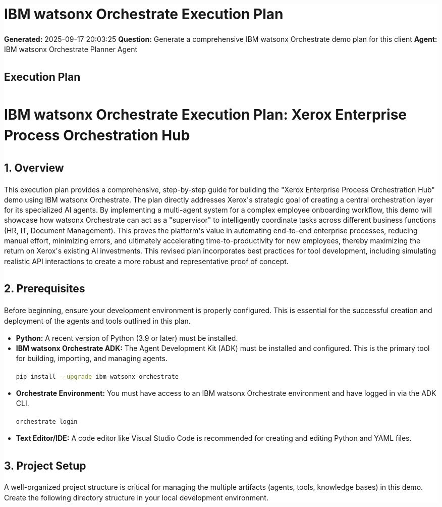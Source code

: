 # IBM watsonx Orchestrate Execution Plan

**Generated:** 2025-09-17 20:03:25
**Question:** Generate a comprehensive IBM watsonx Orchestrate demo plan for this client
**Agent:** IBM watsonx Orchestrate Planner Agent

## Execution Plan

# IBM watsonx Orchestrate Execution Plan: Xerox Enterprise Process Orchestration Hub

## 1. Overview

This execution plan provides a comprehensive, step-by-step guide for building the "Xerox Enterprise Process Orchestration Hub" demo using IBM watsonx Orchestrate. The plan directly addresses Xerox's strategic goal of creating a central orchestration layer for its specialized AI agents. By implementing a multi-agent system for a complex employee onboarding workflow, this demo will showcase how watsonx Orchestrate can act as a "supervisor" to intelligently coordinate tasks across different business functions (HR, IT, Document Management). This proves the platform's value in automating end-to-end enterprise processes, reducing manual effort, minimizing errors, and ultimately accelerating time-to-productivity for new employees, thereby maximizing the return on Xerox's existing AI investments. This revised plan incorporates best practices for tool development, including simulating realistic API interactions to create a more robust and representative proof of concept.

## 2. Prerequisites

Before beginning, ensure your development environment is properly configured. This is essential for the successful creation and deployment of the agents and tools outlined in this plan.

*   **Python:** A recent version of Python (3.9 or later) must be installed.
*   **IBM watsonx Orchestrate ADK:** The Agent Development Kit (ADK) must be installed and configured. This is the primary tool for building, importing, and managing agents.
    ```bash
    pip install --upgrade ibm-watsonx-orchestrate
    ```
*   **Orchestrate Environment:** You must have access to an IBM watsonx Orchestrate environment and have logged in via the ADK CLI.
    ```bash
    orchestrate login
    ```
*   **Text Editor/IDE:** A code editor like Visual Studio Code is recommended for creating and editing Python and YAML files.

## 3. Project Setup

A well-organized project structure is critical for managing the multiple artifacts (agents, tools, knowledge bases) in this demo. Create the following directory structure in your local development environment.
